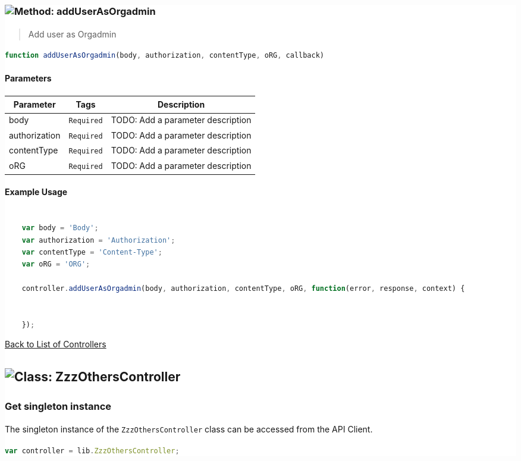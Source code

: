 

### <a name="add_user_as_orgadmin"></a>![Method: ](https://apidocs.io/img/method.png ".UsersController.addUserAsOrgadmin") addUserAsOrgadmin

> Add user as Orgadmin


```javascript
function addUserAsOrgadmin(body, authorization, contentType, oRG, callback)
```
#### Parameters

| Parameter | Tags | Description |
|-----------|------|-------------|
| body |  ``` Required ```  | TODO: Add a parameter description |
| authorization |  ``` Required ```  | TODO: Add a parameter description |
| contentType |  ``` Required ```  | TODO: Add a parameter description |
| oRG |  ``` Required ```  | TODO: Add a parameter description |



#### Example Usage

```javascript

    var body = 'Body';
    var authorization = 'Authorization';
    var contentType = 'Content-Type';
    var oRG = 'ORG';

    controller.addUserAsOrgadmin(body, authorization, contentType, oRG, function(error, response, context) {

    
    });
```



[Back to List of Controllers](#list_of_controllers)

## <a name="zzz_others_controller"></a>![Class: ](https://apidocs.io/img/class.png ".ZzzOthersController") ZzzOthersController

### Get singleton instance

The singleton instance of the ``` ZzzOthersController ``` class can be accessed from the API Client.

```javascript
var controller = lib.ZzzOthersController;
```
